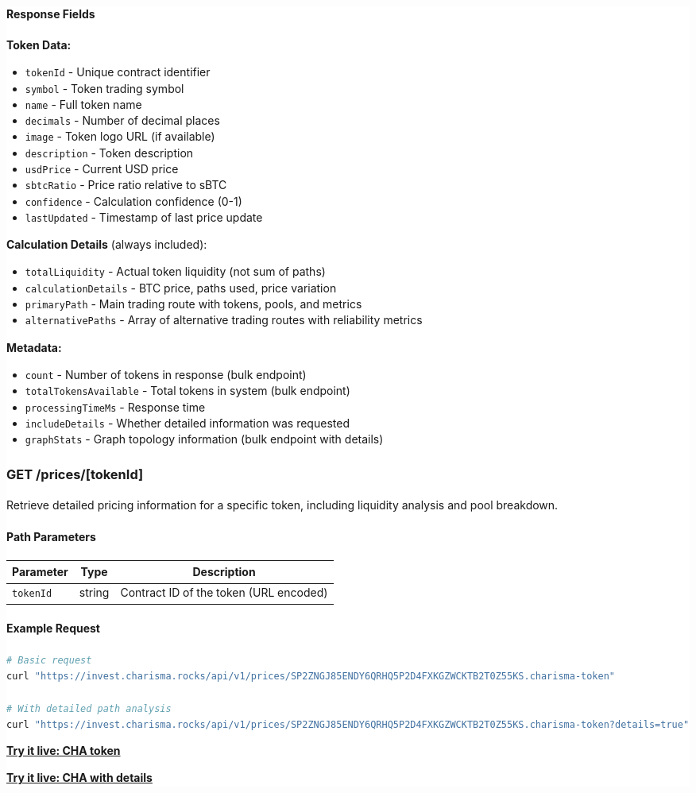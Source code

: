 #### Response Fields

**Token Data:**
- `tokenId` - Unique contract identifier
- `symbol` - Token trading symbol
- `name` - Full token name
- `decimals` - Number of decimal places
- `image` - Token logo URL (if available)
- `description` - Token description
- `usdPrice` - Current USD price
- `sbtcRatio` - Price ratio relative to sBTC
- `confidence` - Calculation confidence (0-1)
- `lastUpdated` - Timestamp of last price update

**Calculation Details** (always included):
- `totalLiquidity` - Actual token liquidity (not sum of paths) 
- `calculationDetails` - BTC price, paths used, price variation
- `primaryPath` - Main trading route with tokens, pools, and metrics
- `alternativePaths` - Array of alternative trading routes with reliability metrics

**Metadata:**
- `count` - Number of tokens in response (bulk endpoint)
- `totalTokensAvailable` - Total tokens in system (bulk endpoint)
- `processingTimeMs` - Response time
- `includeDetails` - Whether detailed information was requested
- `graphStats` - Graph topology information (bulk endpoint with details)

### GET /prices/[tokenId]

Retrieve detailed pricing information for a specific token, including liquidity analysis and pool breakdown.

#### Path Parameters

| Parameter | Type | Description |
|-----------|------|-------------|
| `tokenId` | string | Contract ID of the token (URL encoded) |

#### Example Request

```bash
# Basic request
curl "https://invest.charisma.rocks/api/v1/prices/SP2ZNGJ85ENDY6QRHQ5P2D4FXKGZWCKTB2T0Z55KS.charisma-token"

# With detailed path analysis
curl "https://invest.charisma.rocks/api/v1/prices/SP2ZNGJ85ENDY6QRHQ5P2D4FXKGZWCKTB2T0Z55KS.charisma-token?details=true"
```

**[Try it live: CHA token](https://invest.charisma.rocks/api/v1/prices/SP2ZNGJ85ENDY6QRHQ5P2D4FXKGZWCKTB2T0Z55KS.charisma-token)**

**[Try it live: CHA with details](https://invest.charisma.rocks/api/v1/prices/SP2ZNGJ85ENDY6QRHQ5P2D4FXKGZWCKTB2T0Z55KS.charisma-token?details=true)**
